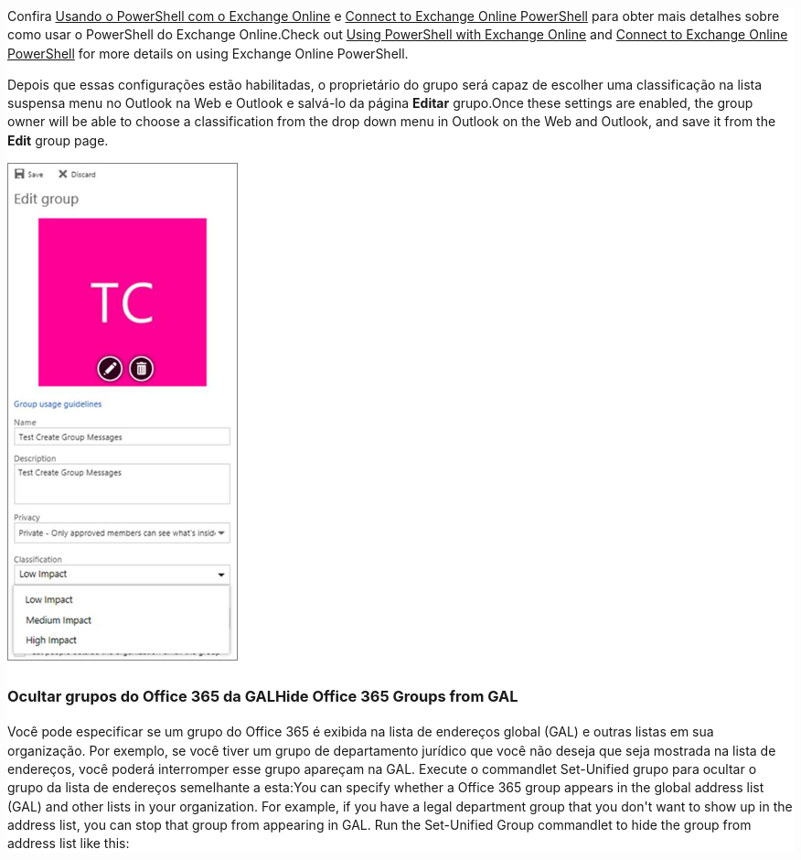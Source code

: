 <span data-ttu-id="e6679-148">Confira [Usando o PowerShell com o Exchange Online](https://go.microsoft.com/fwlink/?LinkID=402831) e [Connect to Exchange Online PowerShell](https://go.microsoft.com/fwlink/?LinkID=722415) para obter mais detalhes sobre como usar o PowerShell do Exchange Online.</span><span class="sxs-lookup"><span data-stu-id="e6679-148">Check out [Using PowerShell with Exchange Online](https://go.microsoft.com/fwlink/?LinkID=402831) and [Connect to Exchange Online PowerShell](https://go.microsoft.com/fwlink/?LinkID=722415) for more details on using Exchange Online PowerShell.</span></span> 
  
<span data-ttu-id="e6679-149">Depois que essas configurações estão habilitadas, o proprietário do grupo será capaz de escolher uma classificação na lista suspensa menu no Outlook na Web e Outlook e salvá-lo da página **Editar** grupo.</span><span class="sxs-lookup"><span data-stu-id="e6679-149">Once these settings are enabled, the group owner will be able to choose a classification from the drop down menu in Outlook on the Web and Outlook, and save it from the **Edit** group page.</span></span> 
  
![Escolha a classificação de grupo do Office 365](media/f8d4219a-6180-491d-b0e1-4313ac83998b.png)
  
### <a name="hide-office-365-groups-from-gal"></a><span data-ttu-id="e6679-151">Ocultar grupos do Office 365 da GAL</span><span class="sxs-lookup"><span data-stu-id="e6679-151">Hide Office 365 Groups from GAL</span></span>
<span data-ttu-id="e6679-152"><a name="BKMK_CreateClassification"> </a></span><span class="sxs-lookup"><span data-stu-id="e6679-152"></span></span>

<span data-ttu-id="e6679-p108">Você pode especificar se um grupo do Office 365 é exibida na lista de endereços global (GAL) e outras listas em sua organização. Por exemplo, se você tiver um grupo de departamento jurídico que você não deseja que seja mostrada na lista de endereços, você poderá interromper esse grupo apareçam na GAL. Execute o commandlet Set-Unified grupo para ocultar o grupo da lista de endereços semelhante a esta:</span><span class="sxs-lookup"><span data-stu-id="e6679-p108">You can specify whether a Office 365 group appears in the global address list (GAL) and other lists in your organization. For example, if you have a legal department group that you don't want to show up in the address list, you can stop that group from appearing in GAL. Run the Set-Unified Group commandlet to hide the group from address list like this:</span></span>
  